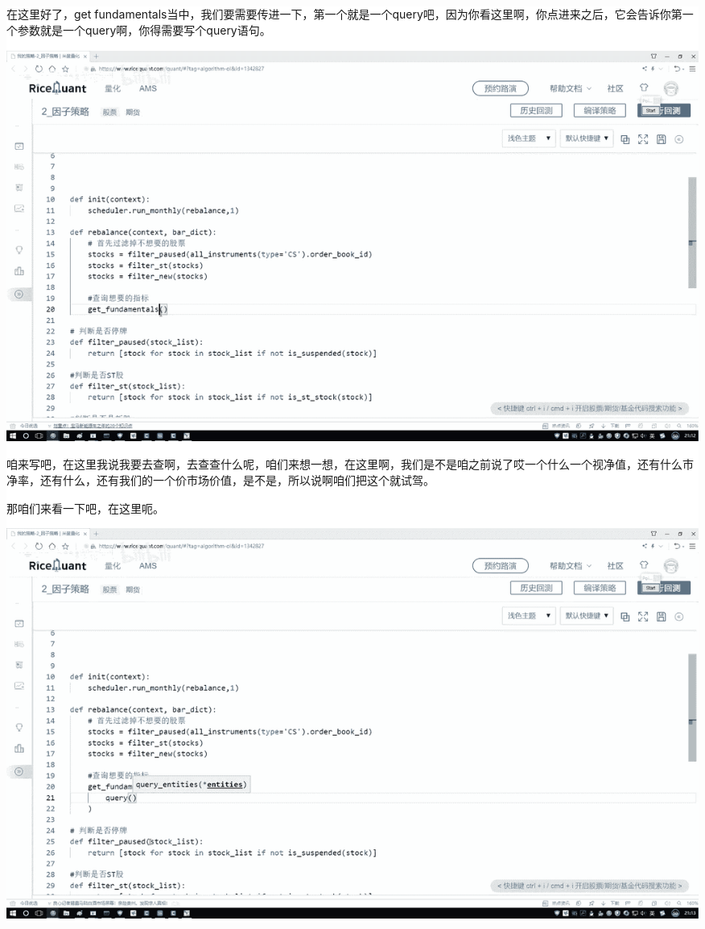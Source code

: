 在这里好了，get fundamentals当中，我们要需要传进一下，第一个就是一个query吧，因为你看这里啊，你点进来之后，它会告诉你第一个参数就是一个query啊，你得需要写个query语句。



![](img/89db0909c72a9abd3bc708e777a9594e_55.png)

咱来写吧，在这里我说我要去查啊，去查查什么呢，咱们来想一想，在这里啊，我们是不是咱之前说了哎一个什么一个视净值，还有什么市净率，还有什么，还有我们的一个价市场价值，是不是，所以说啊咱们把这个就试驾。

那咱们来看一下吧，在这里呃。

![](img/89db0909c72a9abd3bc708e777a9594e_57.png)
